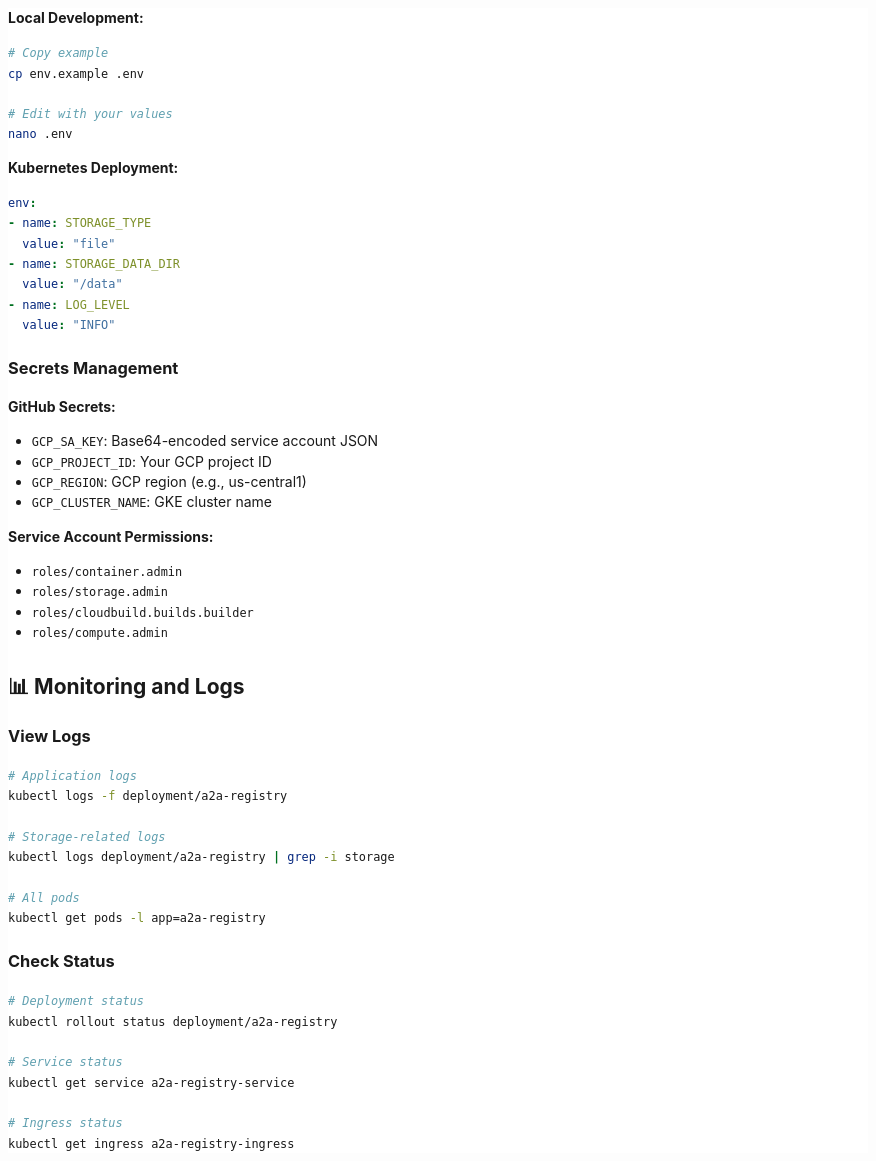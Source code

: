 **Local Development:**
```bash
# Copy example
cp env.example .env

# Edit with your values
nano .env
```

**Kubernetes Deployment:**
```yaml
env:
- name: STORAGE_TYPE
  value: "file"
- name: STORAGE_DATA_DIR
  value: "/data"
- name: LOG_LEVEL
  value: "INFO"
```

### Secrets Management

**GitHub Secrets:**
- `GCP_SA_KEY`: Base64-encoded service account JSON
- `GCP_PROJECT_ID`: Your GCP project ID
- `GCP_REGION`: GCP region (e.g., us-central1)
- `GCP_CLUSTER_NAME`: GKE cluster name

**Service Account Permissions:**
- `roles/container.admin`
- `roles/storage.admin`
- `roles/cloudbuild.builds.builder`
- `roles/compute.admin`

## 📊 **Monitoring and Logs**

### View Logs

```bash
# Application logs
kubectl logs -f deployment/a2a-registry

# Storage-related logs
kubectl logs deployment/a2a-registry | grep -i storage

# All pods
kubectl get pods -l app=a2a-registry
```

### Check Status

```bash
# Deployment status
kubectl rollout status deployment/a2a-registry

# Service status
kubectl get service a2a-registry-service

# Ingress status
kubectl get ingress a2a-registry-ingress
```
